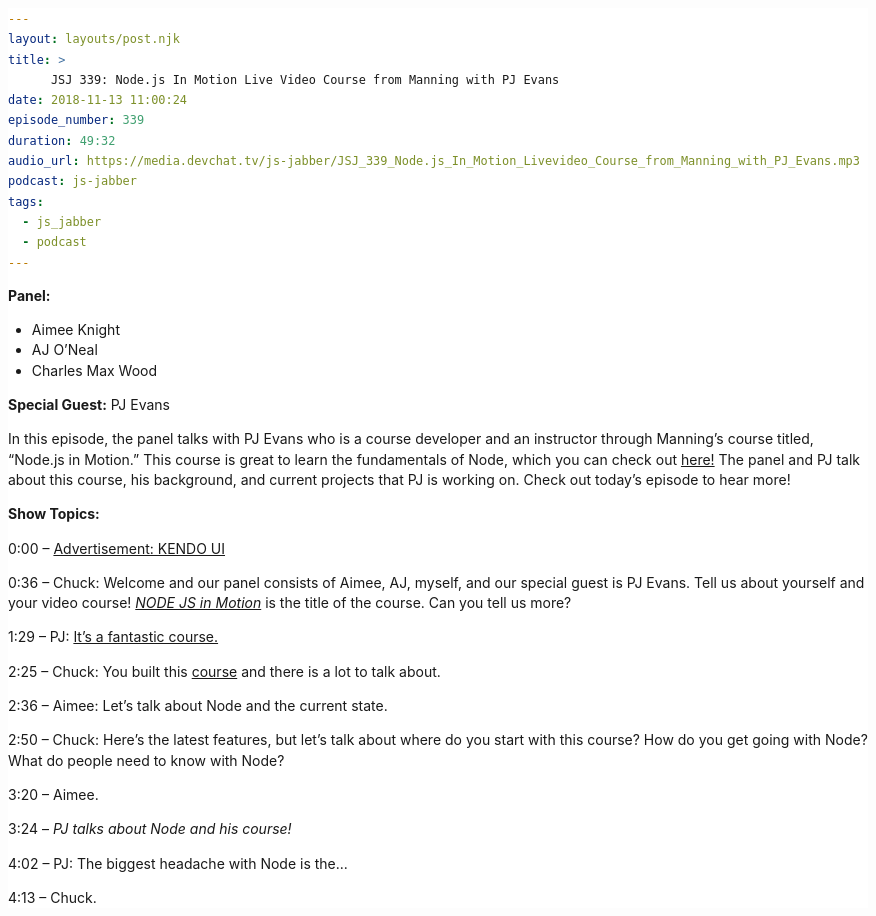 ```yaml
---
layout: layouts/post.njk
title: >
      JSJ 339: Node.js In Motion Live Video Course from Manning with PJ Evans
date: 2018-11-13 11:00:24
episode_number: 339
duration: 49:32
audio_url: https://media.devchat.tv/js-jabber/JSJ_339_Node.js_In_Motion_Livevideo_Course_from_Manning_with_PJ_Evans.mp3
podcast: js-jabber
tags: 
  - js_jabber
  - podcast
---
```


 **Panel:**

- Aimee Knight
- AJ O’Neal
- Charles Max Wood

**Special Guest:** PJ Evans

In this episode, the panel talks with PJ Evans who is a course developer and an instructor through Manning’s course titled, “Node.js in Motion.” This course is great to learn the fundamentals of Node, which you can check out [here!](https://www.manning.com/livevideo/nodejs-in-motion) The panel and PJ talk about this course, his background, and current projects that PJ is working on. Check out today’s episode to hear more!

**Show Topics:**

0:00 – [Advertisement: KENDO UI](https://www.telerik.com/kendo-ui?utm_medium=social-paid&utm_source=devchattv&utm_campaign=kendo-ui-awareness-jsjabber)

0:36 – Chuck: Welcome and our panel consists of Aimee, AJ, myself, and our special guest is PJ Evans. Tell us about yourself and your video course! [_NODE JS in Motion_](https://www.manning.com/livevideo/nodejs-in-motion) is the title of the course. Can you tell us more?

1:29 – PJ: [It’s a fantastic course.](https://www.manning.com/livevideo/nodejs-in-motion)

2:25 – Chuck: You built this [course](https://www.manning.com/livevideo/nodejs-in-motion) and there is a lot to talk about.

2:36 – Aimee: Let’s talk about Node and the current state.&nbsp;

2:50 – Chuck: Here’s the latest features, but let’s talk about where do you start with this course? How do you get going with Node? What do people need to know with Node?

3:20 – Aimee.

3:24 – _PJ talks about Node and his course!_

4:02 – PJ: The biggest headache with Node is the...

4:13 – Chuck.
